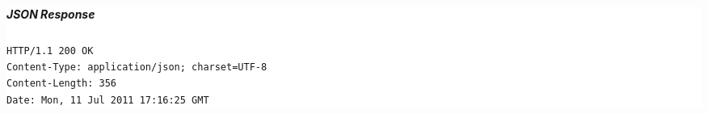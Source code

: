 ##### JSON Response

~~~
HTTP/1.1 200 OK
Content-Type: application/json; charset=UTF-8
Content-Length: 356
Date: Mon, 11 Jul 2011 17:16:25 GMT
~~~
